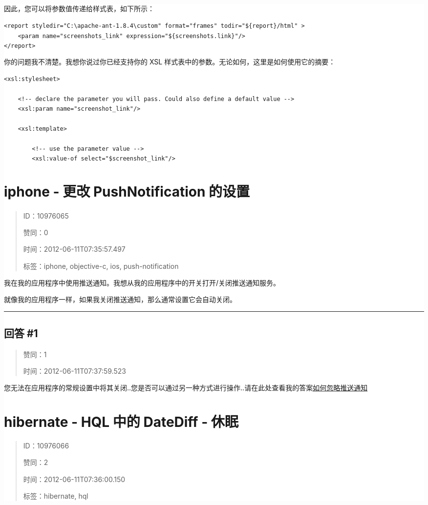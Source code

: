 因此，您可以将参数值传递给样式表，如下所示：

```
<report styledir="C:\apache-ant-1.8.4\custom" format="frames" todir="${report}/html" >          
    <param name="screenshots_link" expression="${screenshots.link}"/>
</report> 
```

你的问题我不清楚。我想你说过你已经支持你的 XSL 样式表中的参数。无论如何，这里是如何使用它的摘要：

```
<xsl:stylesheet>

    <!-- declare the parameter you will pass. Could also define a default value -->
    <xsl:param name="screenshot_link"/>

    <xsl:template>

        <!-- use the parameter value -->
        <xsl:value-of select="$screenshot_link"/> 
```

# iphone - 更改 PushNotification 的设置

> ID：10976065
> 
> 赞同：0
> 
> 时间：2012-06-11T07:35:57.497
> 
> 标签：iphone, objective-c, ios, push-notification

我在我的应用程序中使用推送通知。我想从我的应用程序中的开关打开/关闭推送通知服务。

就像我的应用程序一样，如果我关闭推送通知，那么通常设置它会自动关闭。

* * *

## 回答 #1

> 赞同：1
> 
> 时间：2012-06-11T07:37:59.523

您无法在应用程序的常规设置中将其关闭..您是否可以通过另一种方式进行操作..请在此处查看我的答案[如何忽略推送通知](https://stackoverflow.com/q/9968628/705559)

# hibernate - HQL 中的 DateDiff - 休眠

> ID：10976066
> 
> 赞同：2
> 
> 时间：2012-06-11T07:36:00.150
> 
> 标签：hibernate, hql
